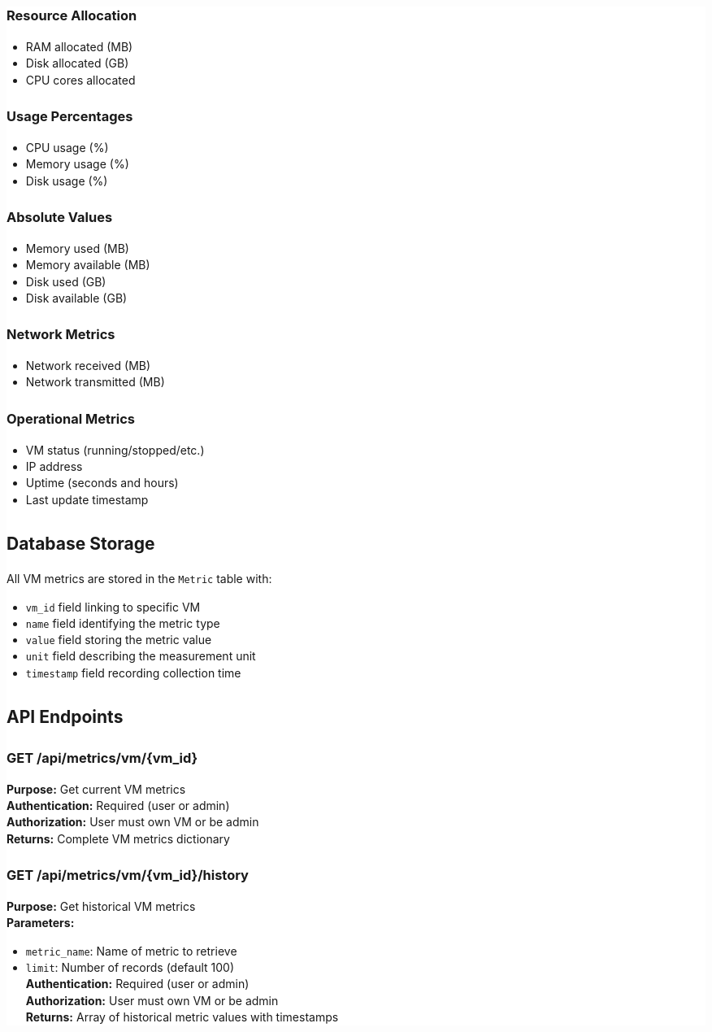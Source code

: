 ### Resource Allocation
- RAM allocated (MB)
- Disk allocated (GB)
- CPU cores allocated

### Usage Percentages
- CPU usage (%)
- Memory usage (%)
- Disk usage (%)

### Absolute Values
- Memory used (MB)
- Memory available (MB)
- Disk used (GB)
- Disk available (GB)

### Network Metrics
- Network received (MB)
- Network transmitted (MB)

### Operational Metrics
- VM status (running/stopped/etc.)
- IP address
- Uptime (seconds and hours)
- Last update timestamp

## Database Storage

All VM metrics are stored in the `Metric` table with:
- `vm_id` field linking to specific VM
- `name` field identifying the metric type
- `value` field storing the metric value
- `unit` field describing the measurement unit
- `timestamp` field recording collection time

## API Endpoints

### GET /api/metrics/vm/{vm_id}
**Purpose:** Get current VM metrics  
**Authentication:** Required (user or admin)  
**Authorization:** User must own VM or be admin  
**Returns:** Complete VM metrics dictionary

### GET /api/metrics/vm/{vm_id}/history
**Purpose:** Get historical VM metrics  
**Parameters:** 
- `metric_name`: Name of metric to retrieve
- `limit`: Number of records (default 100)  
**Authentication:** Required (user or admin)  
**Authorization:** User must own VM or be admin  
**Returns:** Array of historical metric values with timestamps

